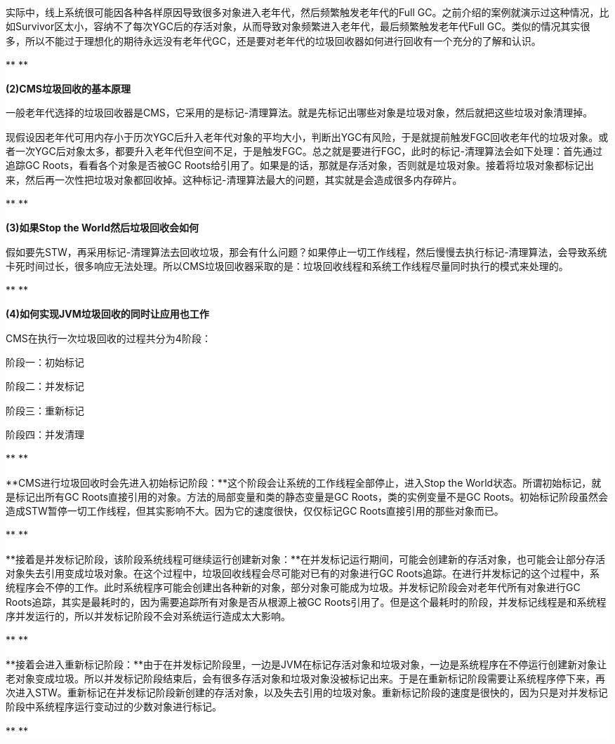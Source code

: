 

实际中，线上系统很可能因各种各样原因导致很多对象进入老年代，然后频繁触发老年代的Full GC。之前介绍的案例就演示过这种情况，比如Survivor区太小，容纳不了每次YGC后的存活对象，从而导致对象频繁进入老年代，最后频繁触发老年代Full GC。类似的情况其实很多，所以不能过于理想化的期待永远没有老年代GC，还是要对老年代的垃圾回收器如何进行回收有一个充分的了解和认识。

**
**

**(2)CMS垃圾回收的基本原理**

一般老年代选择的垃圾回收器是CMS，它采用的是标记-清理算法。就是先标记出哪些对象是垃圾对象，然后就把这些垃圾对象清理掉。



现假设因老年代可用内存小于历次YGC后升入老年代对象的平均大小，判断出YGC有风险，于是就提前触发FGC回收老年代的垃圾对象。或者一次YGC后对象太多，都要升入老年代但空间不足，于是触发FGC。总之就是要进行FGC，此时的标记-清理算法会如下处理：首先通过追踪GC Roots，看看各个对象是否被GC Roots给引用了。如果是的话，那就是存活对象，否则就是垃圾对象。接着将垃圾对象都标记出来，然后再一次性把垃圾对象都回收掉。这种标记-清理算法最大的问题，其实就是会造成很多内存碎片。

**
**

**(3)如果Stop the World然后垃圾回收会如何**

假如要先STW，再采用标记-清理算法去回收垃圾，那会有什么问题？如果停止一切工作线程，然后慢慢去执行标记-清理算法，会导致系统卡死时间过长，很多响应无法处理。所以CMS垃圾回收器采取的是：垃圾回收线程和系统工作线程尽量同时执行的模式来处理的。

**
**

**(4)如何实现JVM垃圾回收的同时让应用也工作**

CMS在执行一次垃圾回收的过程共分为4阶段：

阶段一：初始标记

阶段二：并发标记

阶段三：重新标记

阶段四：并发清理

**
**

**CMS进行垃圾回收时会先进入初始标记阶段：**这个阶段会让系统的工作线程全部停止，进入Stop the World状态。所谓初始标记，就是标记出所有GC Roots直接引用的对象。方法的局部变量和类的静态变量是GC Roots，类的实例变量不是GC Roots。初始标记阶段虽然会造成STW暂停一切工作线程，但其实影响不大。因为它的速度很快，仅仅标记GC Roots直接引用的那些对象而已。

**
**

**接着是并发标记阶段，该阶段系统线程可继续运行创建新对象：**在并发标记运行期间，可能会创建新的存活对象，也可能会让部分存活对象失去引用变成垃圾对象。在这个过程中，垃圾回收线程会尽可能对已有的对象进行GC Roots追踪。在进行并发标记的这个过程中，系统程序会不停的工作。此时系统程序可能会创建出各种新的对象，部分对象可能成为垃圾。并发标记阶段会对老年代所有对象进行GC Roots追踪，其实是最耗时的，因为需要追踪所有对象是否从根源上被GC Roots引用了。但是这个最耗时的阶段，并发标记线程是和系统程序并发运行的，所以并发标记阶段不会对系统运行造成太大影响。

**
**

**接着会进入重新标记阶段：**由于在并发标记阶段里，一边是JVM在标记存活对象和垃圾对象，一边是系统程序在不停运行创建新对象让老对象变成垃圾。所以并发标记阶段结束后，会有很多存活对象和垃圾对象没被标记出来。于是在重新标记阶段需要让系统程序停下来，再次进入STW。重新标记在并发标记阶段新创建的存活对象，以及失去引用的垃圾对象。重新标记阶段的速度是很快的，因为只是对并发标记阶段中系统程序运行变动过的少数对象进行标记。

**
**
